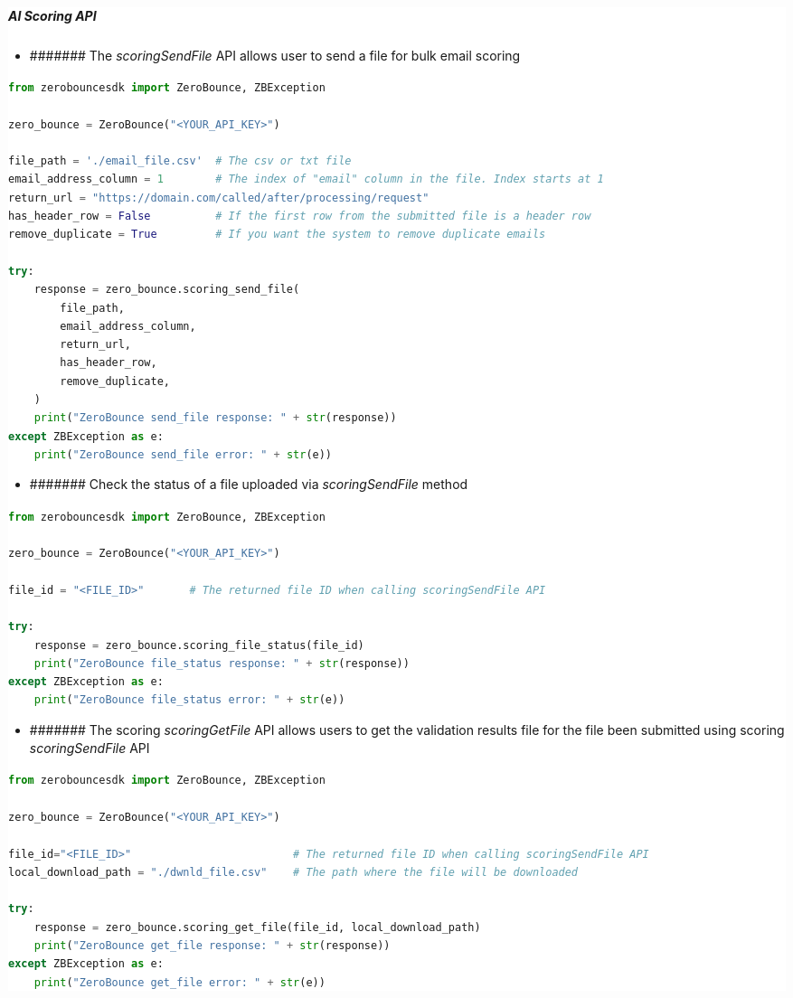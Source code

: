 ```python
```

##### AI Scoring API

* ####### The _scoringSendFile_ API allows user to send a file for bulk email scoring
```python
from zerobouncesdk import ZeroBounce, ZBException

zero_bounce = ZeroBounce("<YOUR_API_KEY>")

file_path = './email_file.csv'  # The csv or txt file
email_address_column = 1        # The index of "email" column in the file. Index starts at 1
return_url = "https://domain.com/called/after/processing/request"
has_header_row = False          # If the first row from the submitted file is a header row
remove_duplicate = True         # If you want the system to remove duplicate emails

try:
    response = zero_bounce.scoring_send_file(
        file_path,
        email_address_column,
        return_url,
        has_header_row,
        remove_duplicate,
    )
    print("ZeroBounce send_file response: " + str(response))
except ZBException as e:
    print("ZeroBounce send_file error: " + str(e))
```

* ####### Check the status of a file uploaded via _scoringSendFile_ method
```python
from zerobouncesdk import ZeroBounce, ZBException

zero_bounce = ZeroBounce("<YOUR_API_KEY>")

file_id = "<FILE_ID>"       # The returned file ID when calling scoringSendFile API

try:
    response = zero_bounce.scoring_file_status(file_id)
    print("ZeroBounce file_status response: " + str(response))
except ZBException as e:
    print("ZeroBounce file_status error: " + str(e))
```

* ####### The scoring _scoringGetFile_ API allows users to get the validation results file for the file been submitted using scoring _scoringSendFile_ API
```python
from zerobouncesdk import ZeroBounce, ZBException

zero_bounce = ZeroBounce("<YOUR_API_KEY>")

file_id="<FILE_ID>"                         # The returned file ID when calling scoringSendFile API
local_download_path = "./dwnld_file.csv"    # The path where the file will be downloaded

try:
    response = zero_bounce.scoring_get_file(file_id, local_download_path)
    print("ZeroBounce get_file response: " + str(response))
except ZBException as e:
    print("ZeroBounce get_file error: " + str(e))
```
